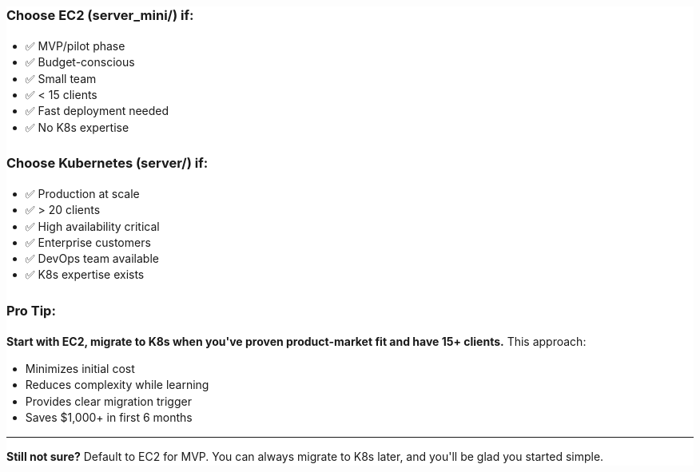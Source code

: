 ### Choose EC2 (server_mini/) if:
- ✅ MVP/pilot phase
- ✅ Budget-conscious
- ✅ Small team
- ✅ < 15 clients
- ✅ Fast deployment needed
- ✅ No K8s expertise

### Choose Kubernetes (server/) if:
- ✅ Production at scale
- ✅ > 20 clients
- ✅ High availability critical
- ✅ Enterprise customers
- ✅ DevOps team available
- ✅ K8s expertise exists

### Pro Tip:
**Start with EC2, migrate to K8s when you've proven product-market fit and have 15+ clients.** This approach:
- Minimizes initial cost
- Reduces complexity while learning
- Provides clear migration trigger
- Saves $1,000+ in first 6 months

---

**Still not sure?** Default to EC2 for MVP. You can always migrate to K8s later, and you'll be glad you started simple.
